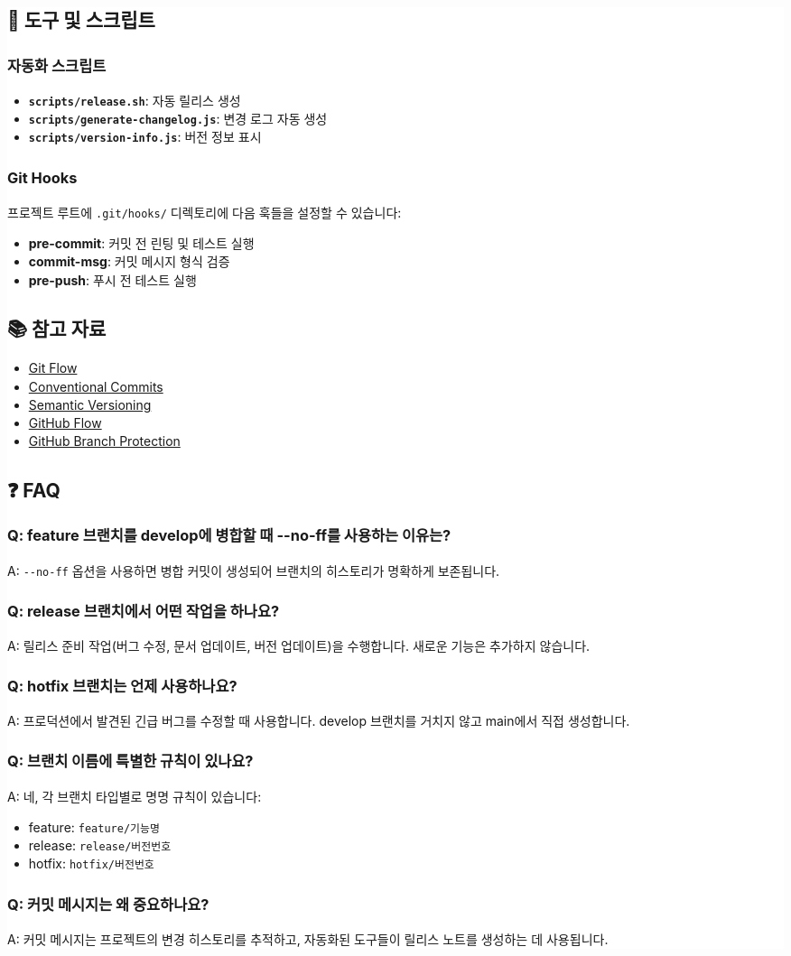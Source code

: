 ## 🔧 도구 및 스크립트

### 자동화 스크립트

- **`scripts/release.sh`**: 자동 릴리스 생성
- **`scripts/generate-changelog.js`**: 변경 로그 자동 생성
- **`scripts/version-info.js`**: 버전 정보 표시

### Git Hooks

프로젝트 루트에 `.git/hooks/` 디렉토리에 다음 훅들을 설정할 수 있습니다:

- **pre-commit**: 커밋 전 린팅 및 테스트 실행
- **commit-msg**: 커밋 메시지 형식 검증
- **pre-push**: 푸시 전 테스트 실행

## 📚 참고 자료

- [Git Flow](https://nvie.com/posts/a-successful-git-branching-model/)
- [Conventional Commits](https://www.conventionalcommits.org/)
- [Semantic Versioning](https://semver.org/)
- [GitHub Flow](https://guides.github.com/introduction/flow/)
- [GitHub Branch Protection](https://docs.github.com/en/repositories/configuring-branches-and-merges-in-your-repository/defining-the-mergeability-of-pull-requests/about-protected-branches)

## ❓ FAQ

### Q: feature 브랜치를 develop에 병합할 때 --no-ff를 사용하는 이유는?
A: `--no-ff` 옵션을 사용하면 병합 커밋이 생성되어 브랜치의 히스토리가 명확하게 보존됩니다.

### Q: release 브랜치에서 어떤 작업을 하나요?
A: 릴리스 준비 작업(버그 수정, 문서 업데이트, 버전 업데이트)을 수행합니다. 새로운 기능은 추가하지 않습니다.

### Q: hotfix 브랜치는 언제 사용하나요?
A: 프로덕션에서 발견된 긴급 버그를 수정할 때 사용합니다. develop 브랜치를 거치지 않고 main에서 직접 생성합니다.

### Q: 브랜치 이름에 특별한 규칙이 있나요?
A: 네, 각 브랜치 타입별로 명명 규칙이 있습니다:
- feature: `feature/기능명`
- release: `release/버전번호`
- hotfix: `hotfix/버전번호`

### Q: 커밋 메시지는 왜 중요하나요?
A: 커밋 메시지는 프로젝트의 변경 히스토리를 추적하고, 자동화된 도구들이 릴리스 노트를 생성하는 데 사용됩니다.
